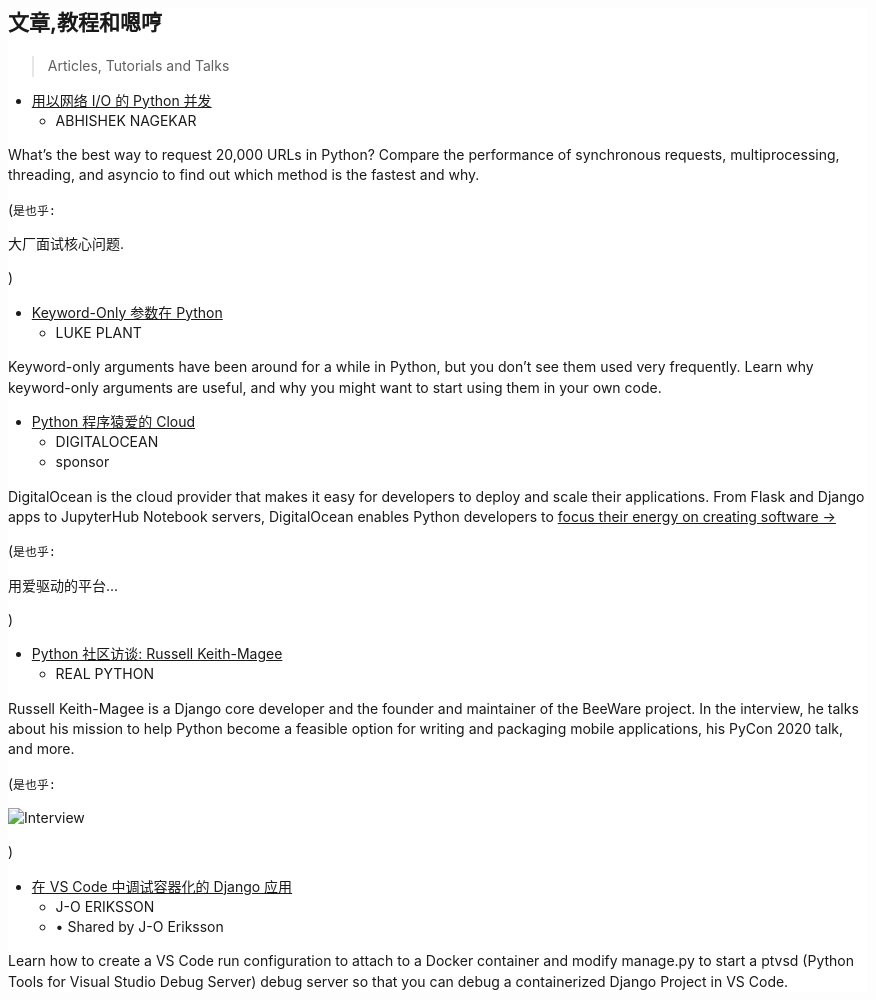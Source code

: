 
## 文章,教程和嗯哼 
> Articles, Tutorials and Talks


- [用以网络 I/O 的 Python 并发](https://pycoders.com/link/4180/web)
    + ABHISHEK NAGEKAR

What’s the best way to request 20,000 URLs in Python? Compare the performance of synchronous requests, multiprocessing, threading, and asyncio to find out which method is the fastest and why.

(`是也乎:`

大厂面试核心问题.

)


- [Keyword-Only 参数在 Python](https://pycoders.com/link/4189/web)
    + LUKE PLANT

Keyword-only arguments have been around for a while in Python, but you don’t see them used very frequently. Learn why keyword-only arguments are useful, and why you might want to start using them in your own code.

- [Python 程序猿爱的 Cloud](https://pycoders.com/link/4176/web)
    + DIGITALOCEAN
    + sponsor

DigitalOcean is the cloud provider that makes it easy for developers to deploy and scale their applications. From Flask and Django apps to JupyterHub Notebook servers, DigitalOcean enables Python developers to [focus their energy on creating software →](https://pycoders.com/link/4176/web)

(`是也乎:`

用爱驱动的平台...

)


- [Python 社区访谈: Russell Keith-Magee](https://pycoders.com/link/4184/web)
    + REAL PYTHON

Russell Keith-Magee is a Django core developer and the founder and maintainer of the BeeWare project. In the interview, he talks about his mission to help Python become a feasible option for writing and packaging mobile applications, his PyCon 2020 talk, and more.

(`是也乎:`

![Interview](http://ydlj.zoomquiet.top/ipic/2020-05-27-ScreenShot%202020-05-27%2009.18.10.jpg)

)


- [在 VS Code 中调试容器化的 Django 应用](https://pycoders.com/link/4196/web)
    + J-O ERIKSSON 
    + • Shared by J-O Eriksson

Learn how to create a VS Code run configuration to attach to a Docker container and modify manage.py to start a ptvsd (Python Tools for Visual Studio Debug Server) debug server so that you can debug a containerized Django Project in VS Code.
